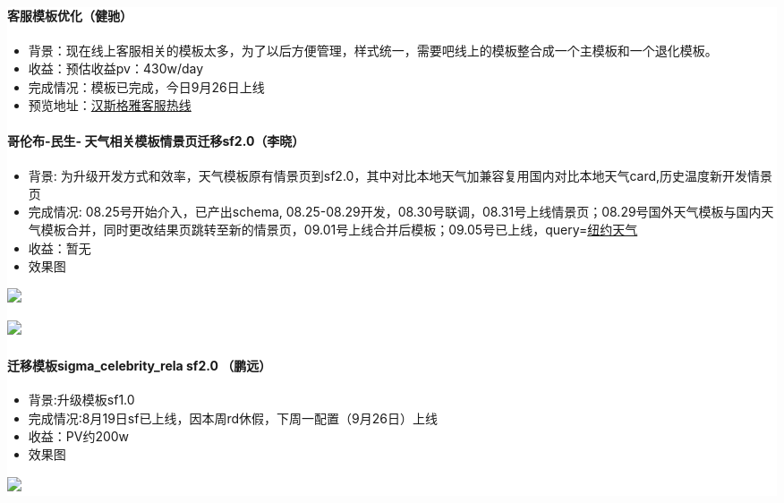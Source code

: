 #### 客服模板优化（健驰）
* 背景：现在线上客服相关的模板太多，为了以后方便管理，样式统一，需要吧线上的模板整合成一个主模板和一个退化模板。
* 收益：预估收益pv：430w/day
* 完成情况：模板已完成，今日9月26日上线
* 预览地址：[汉斯格雅客服热线](https://wwwhttps.baidu.com/s?dev=1&dev_workspace=platform&dev_module=aladdin-wise&dev_tpl=nkefu&dev_path=searchaladdin&dev_tpltype=default&sid=99999&dev_online=1&wd=%E6%B1%89%E6%96%AF%E6%A0%BC%E9%9B%85%E5%AE%A2%E6%9C%8D%E7%83%AD%E7%BA%BF&word=%E6%B1%89%E6%96%AF%E6%A0%BC%E9%9B%85%E5%AE%A2%E6%9C%8D%E7%83%AD%E7%BA%BF)

#### 哥伦布-民生- 天气相关模板情景页迁移sf2.0（李晓）
* 背景: 为升级开发方式和效率，天气模板原有情景页到sf2.0，其中对比本地天气加兼容复用国内对比本地天气card,历史温度新开发情景页
* 完成情况: 08.25号开始介入，已产出schema, 08.25-08.29开发，08.30号联调，08.31号上线情景页；08.29号国外天气模板与国内天气模板合并，同时更改结果页跳转至新的情景页，09.01号上线合并后模板；09.05号已上线，query=[纽约天气](https://m.baidu.com/s?word=%E7%BA%BD%E7%BA%A6%E5%A4%A9%E6%B0%94)
* 收益：暂无
* 效果图
<p><img src="../2016-09-02/img/lixiao12/weather5.png" width="300px"></p>
<p><img src="../2016-09-02/img/lixiao12/weather4.png" width="300px"></p>

#### 迁移模板sigma_celebrity_rela sf2.0 （鹏远）
* 背景:升级模板sf1.0
* 完成情况:8月19日sf已上线，因本周rd休假，下周一配置（9月26日）上线
* 收益：PV约200w
* 效果图
<p><img src="../2016-09-09/img/v_qipengyuan/sf.png" width="320"></p>